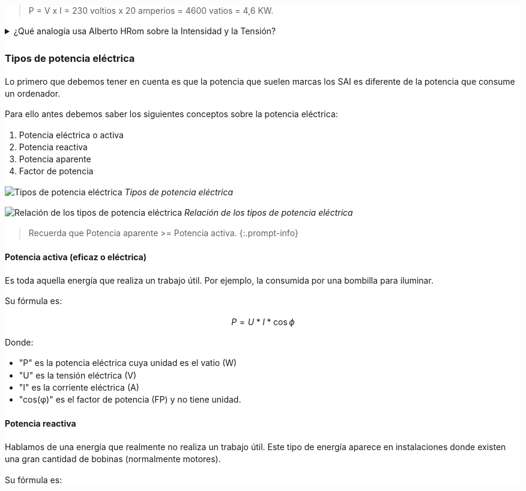 > P = V x I = 230 voltios x 20 amperios = 4600 vatios = 4,6 KW.

<iframe width="560" height="315" src="https://www.youtube.com/embed/8g2PUJB48as" title="YouTube video player" frameborder="0" allow="accelerometer; autoplay; clipboard-write; encrypted-media; gyroscope; picture-in-picture" allowfullscreen></iframe>

<details class="card mb-2"><summary class="card-header question">¿Qué analogía usa Alberto HRom sobre la Intensidad y la Tensión?</summary></details>

<iframe width="560" height="315" src="https://www.youtube.com/embed/kHdqToHKvQE" title="YouTube video player" frameborder="0" allow="accelerometer; autoplay; clipboard-write; encrypted-media; gyroscope; picture-in-picture" allowfullscreen></iframe>

### Tipos de potencia eléctrica

Lo primero que debemos tener en cuenta es que la potencia que suelen marcas los SAI es diferente de la potencia que consume un ordenador. 

Para ello antes debemos saber los siguientes conceptos sobre la potencia eléctrica:

1. Potencia eléctrica o activa
1. Potencia reactiva
1. Potencia aparente
1. Factor de potencia

![Tipos de potencia eléctrica](cervezaPotenciaElectrica.jpg)
_Tipos de potencia eléctrica_

![Relación de los tipos de potencia eléctrica](relacionPotencias.png)
_Relación de los tipos de potencia eléctrica_

> Recuerda que Potencia aparente >= Potencia activa.
{:.prompt-info}

#### Potencia activa (eficaz o eléctrica)

Es toda aquella energía que realiza un trabajo útil. Por ejemplo, la consumida por una bombilla para iluminar. 

Su fórmula es: 

$$P = U * I * \cos{\phi}$$

Donde:

- "P" es la potencia eléctrica cuya unidad es el vatio (W)
- "U" es la tensión eléctrica (V)
- "I" es la corriente eléctrica (A)
- "cos(φ)" es el factor de potencia (FP) y no tiene unidad.

#### Potencia reactiva

Hablamos de una energía que realmente no realiza un trabajo útil. Este tipo de energía aparece en instalaciones donde existen una gran cantidad de bobinas (normalmente motores). 

Su fórmula es: 
